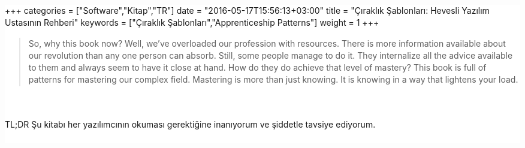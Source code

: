 +++
categories = ["Software","Kitap","TR"]
date = "2016-05-17T15:56:13+03:00"
title = "Çıraklık Şablonları:  Hevesli Yazılım Ustasının Rehberi"
keywords = ["Çıraklık Şablonları","Apprenticeship Patterns"]
weight = 1
+++

>So, why this book now? Well, we’ve overloaded our profession with resources. There is more information available about our revolution than any one person can absorb. Still, some people manage to do it. They internalize all the advice available to them and always seem to have it close at hand. How do they do achieve that level of mastery? This book is full of patterns for mastering our complex field. Mastering is more than just knowing. It is knowing in a way that lightens your load.


<br></br>
TL;DR Şu kitabı her yazılımcının okuması gerektiğine inanıyorum ve şiddetle tavsiye ediyorum.
<br></br>



